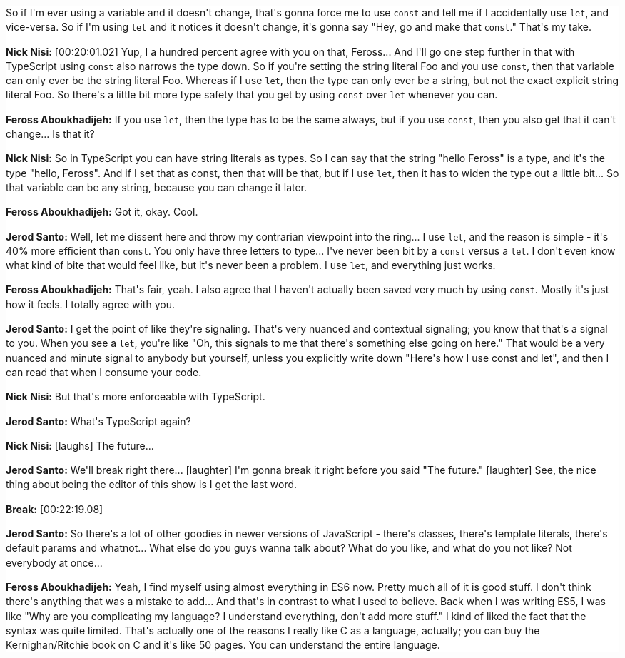 So if I'm ever using a variable and it doesn't change, that's gonna force me to use `const` and tell me if I accidentally use `let`, and vice-versa. So if I'm using `let` and it notices it doesn't change, it's gonna say "Hey, go and make that `const`." That's my take.

**Nick Nisi:** \[00:20:01.02\] Yup, I a hundred percent agree with you on that, Feross... And I'll go one step further in that with TypeScript using `const` also narrows the type down. So if you're setting the string literal Foo and you use `const`, then that variable can only ever be the string literal Foo. Whereas if I use `let`, then the type can only ever be a string, but not the exact explicit string literal Foo. So there's a little bit more type safety that you get by using `const` over `let` whenever you can.

**Feross Aboukhadijeh:** If you use `let`, then the type has to be the same always, but if you use `const`, then you also get that it can't change... Is that it?

**Nick Nisi:** So in TypeScript you can have string literals as types. So I can say that the string "hello Feross" is a type, and it's the type "hello, Feross". And if I set that as const, then that will be that, but if I use `let`, then it has to widen the type out a little bit... So that variable can be any string, because you can change it later.

**Feross Aboukhadijeh:** Got it, okay. Cool.

**Jerod Santo:** Well, let me dissent here and throw my contrarian viewpoint into the ring... I use `let`, and the reason is simple - it's 40% more efficient than `const`. You only have three letters to type... I've never been bit by a `const` versus a `let`. I don't even know what kind of bite that would feel like, but it's never been a problem. I use `let`, and everything just works.

**Feross Aboukhadijeh:** That's fair, yeah. I also agree that I haven't actually been saved very much by using `const`. Mostly it's just how it feels. I totally agree with you.

**Jerod Santo:** I get the point of like they're signaling. That's very nuanced and contextual signaling; you know that that's a signal to you. When you see a `let`, you're like "Oh, this signals to me that there's something else going on here." That would be a very nuanced and minute signal to anybody but yourself, unless you explicitly write down "Here's how I use const and let", and then I can read that when I consume your code.

**Nick Nisi:** But that's more enforceable with TypeScript.

**Jerod Santo:** What's TypeScript again?

**Nick Nisi:** \[laughs\] The future...

**Jerod Santo:** We'll break right there... \[laughter\] I'm gonna break it right before you said "The future." \[laughter\] See, the nice thing about being the editor of this show is I get the last word.

**Break:** \[00:22:19.08\]

**Jerod Santo:** So there's a lot of other goodies in newer versions of JavaScript - there's classes, there's template literals, there's default params and whatnot... What else do you guys wanna talk about? What do you like, and what do you not like? Not everybody at once...

**Feross Aboukhadijeh:** Yeah, I find myself using almost everything in ES6 now. Pretty much all of it is good stuff. I don't think there's anything that was a mistake to add... And that's in contrast to what I used to believe. Back when I was writing ES5, I was like "Why are you complicating my language? I understand everything, don't add more stuff." I kind of liked the fact that the syntax was quite limited. That's actually one of the reasons I really like C as a language, actually; you can buy the Kernighan/Ritchie book on C and it's like 50 pages. You can understand the entire language.
